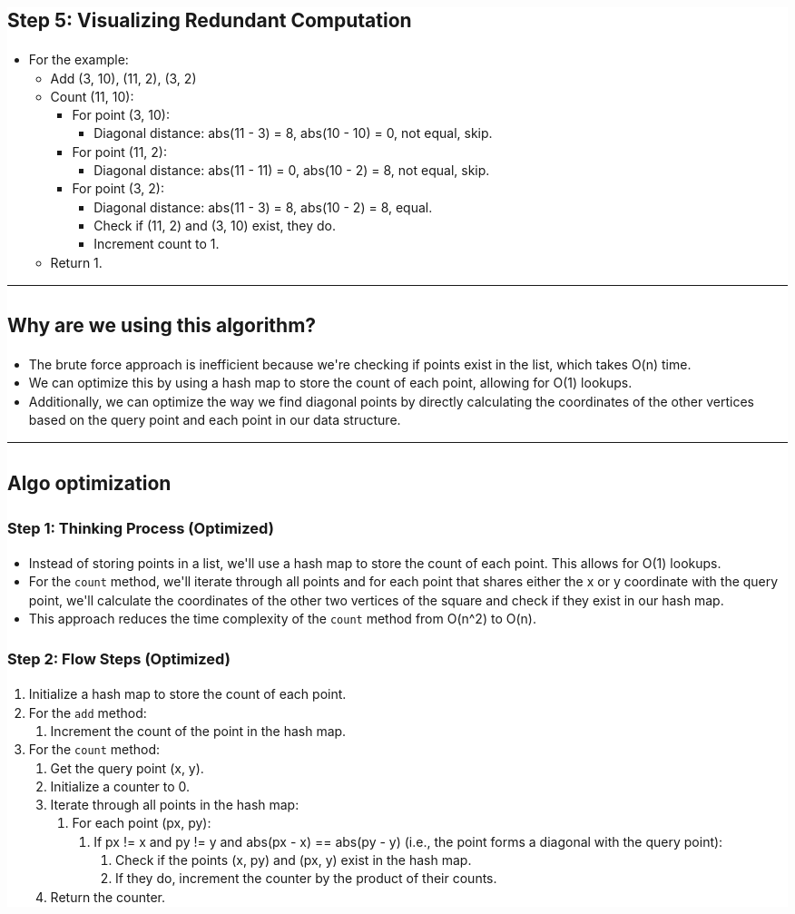 
## **Step 5: Visualizing Redundant Computation**

* For the example:
  * Add (3, 10), (11, 2), (3, 2)
  * Count (11, 10):
    * For point (3, 10):
      * Diagonal distance: abs(11 - 3) = 8, abs(10 - 10) = 0, not equal, skip.
    * For point (11, 2):
      * Diagonal distance: abs(11 - 11) = 0, abs(10 - 2) = 8, not equal, skip.
    * For point (3, 2):
      * Diagonal distance: abs(11 - 3) = 8, abs(10 - 2) = 8, equal.
      * Check if (11, 2) and (3, 10) exist, they do.
      * Increment count to 1.
  * Return 1.

---

## **Why are we using this algorithm?**

* The brute force approach is inefficient because we're checking if points exist in the list, which takes O(n) time.
* We can optimize this by using a hash map to store the count of each point, allowing for O(1) lookups.
* Additionally, we can optimize the way we find diagonal points by directly calculating the coordinates of the other vertices based on the query point and each point in our data structure.

---

## **Algo optimization**

### **Step 1: Thinking Process (Optimized)**

* Instead of storing points in a list, we'll use a hash map to store the count of each point. This allows for O(1) lookups.
* For the `count` method, we'll iterate through all points and for each point that shares either the x or y coordinate with the query point, we'll calculate the coordinates of the other two vertices of the square and check if they exist in our hash map.
* This approach reduces the time complexity of the `count` method from O(n^2) to O(n).

### **Step 2: Flow Steps (Optimized)**

1. Initialize a hash map to store the count of each point.
2. For the `add` method:
   1. Increment the count of the point in the hash map.
3. For the `count` method:
   1. Get the query point (x, y).
   2. Initialize a counter to 0.
   3. Iterate through all points in the hash map:
      1. For each point (px, py):
         1. If px != x and py != y and abs(px - x) == abs(py - y) (i.e., the point forms a diagonal with the query point):
            1. Check if the points (x, py) and (px, y) exist in the hash map.
            2. If they do, increment the counter by the product of their counts.
   4. Return the counter.
